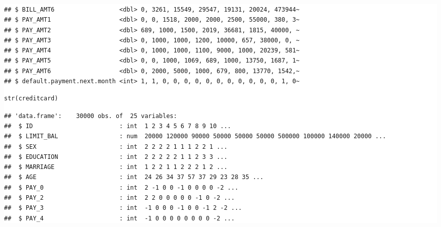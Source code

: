     ## $ BILL_AMT6                  <dbl> 0, 3261, 15549, 29547, 19131, 20024, 473944~
    ## $ PAY_AMT1                   <dbl> 0, 0, 1518, 2000, 2000, 2500, 55000, 380, 3~
    ## $ PAY_AMT2                   <dbl> 689, 1000, 1500, 2019, 36681, 1815, 40000, ~
    ## $ PAY_AMT3                   <dbl> 0, 1000, 1000, 1200, 10000, 657, 38000, 0, ~
    ## $ PAY_AMT4                   <dbl> 0, 1000, 1000, 1100, 9000, 1000, 20239, 581~
    ## $ PAY_AMT5                   <dbl> 0, 0, 1000, 1069, 689, 1000, 13750, 1687, 1~
    ## $ PAY_AMT6                   <dbl> 0, 2000, 5000, 1000, 679, 800, 13770, 1542,~
    ## $ default.payment.next.month <int> 1, 1, 0, 0, 0, 0, 0, 0, 0, 0, 0, 0, 0, 1, 0~

``` {.r}
str(creditcard)
```

    ## 'data.frame':    30000 obs. of  25 variables:
    ##  $ ID                        : int  1 2 3 4 5 6 7 8 9 10 ...
    ##  $ LIMIT_BAL                 : num  20000 120000 90000 50000 50000 50000 500000 100000 140000 20000 ...
    ##  $ SEX                       : int  2 2 2 2 1 1 1 2 2 1 ...
    ##  $ EDUCATION                 : int  2 2 2 2 2 1 1 2 3 3 ...
    ##  $ MARRIAGE                  : int  1 2 2 1 1 2 2 2 1 2 ...
    ##  $ AGE                       : int  24 26 34 37 57 37 29 23 28 35 ...
    ##  $ PAY_0                     : int  2 -1 0 0 -1 0 0 0 0 -2 ...
    ##  $ PAY_2                     : int  2 2 0 0 0 0 0 -1 0 -2 ...
    ##  $ PAY_3                     : int  -1 0 0 0 -1 0 0 -1 2 -2 ...
    ##  $ PAY_4                     : int  -1 0 0 0 0 0 0 0 0 -2 ...
